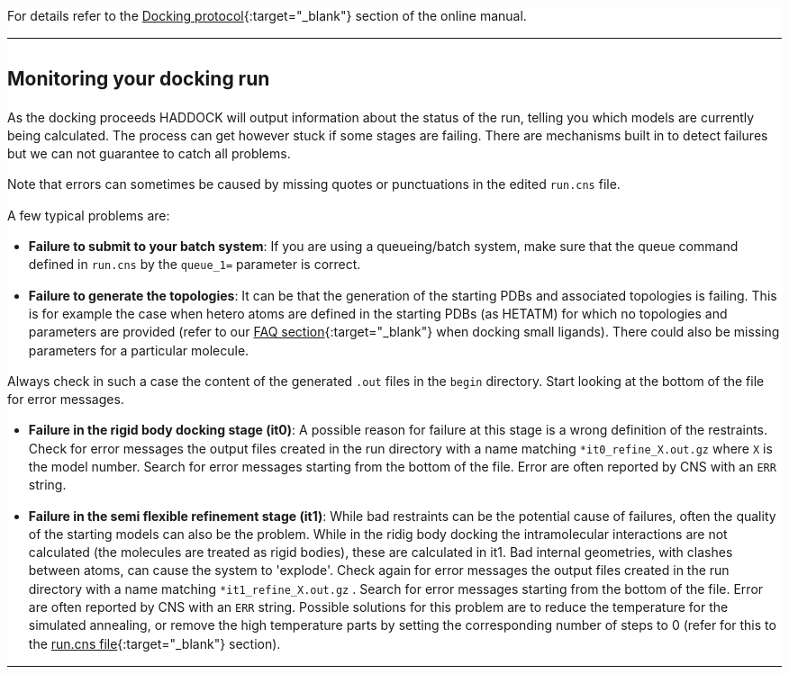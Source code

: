 For details refer to the [Docking protocol](/software/haddock2.4/protocol){:target="_blank"} section of the online manual.

<hr>


## Monitoring your docking run

As the docking proceeds HADDOCK will output information about the status of the run, telling you which models are currently being calculated. The process can get however stuck if some stages are failing. There are mechanisms built in to detect failures but we can not guarantee to catch all problems. 

Note that errors can sometimes be caused by missing quotes or punctuations in the edited `run.cns` file.

A few typical problems are:


* **Failure to submit to your batch system**: If you are using a queueing/batch system, make sure that the queue command defined in `run.cns` by the `queue_1=` parameter is correct.

* **Failure to generate the topologies**: It can be that the generation of the starting PDBs and associated topologies is failing. This is for example the case when hetero atoms are defined in the starting PDBs (as HETATM) for which no topologies and parameters are provided (refer to our [FAQ section](/software/haddock2.4/faq.md){:target="_blank"} when docking small ligands). There could also be missing parameters for a particular molecule.

Always check in such a case the content of the generated `.out` files in the `begin` directory. Start looking at the bottom of the file for error messages.

* **Failure in the rigid body docking stage (it0)**: A possible reason for failure at this stage is a wrong definition of the restraints. Check for error messages the output files created in the run directory with a name matching `*it0_refine_X.out.gz` where `X` is the model number. Search for error messages starting from the bottom of the file. Error are often reported by CNS with an `ERR` string.

* **Failure in the semi flexible refinement stage (it1)**: While bad restraints can be the potential cause of failures, often the quality of the starting models can also be the problem. While in the ridig body docking the intramolecular interactions are not calculated (the molecules are treated as rigid bodies), these are calculated in it1. Bad internal geometries, with clashes between atoms, can cause the system to 'explode'. Check again for error messages the output files created in the run directory with a name matching `*it1_refine_X.out.gz` . Search for error messages starting from the bottom of the file. Error are often reported by CNS with an `ERR` string. Possible solutions for this problem are to reduce the temperature for the simulated annealing, or remove the high temperature parts by setting the corresponding number of steps to 0 (refer for this to the [run.cns file](/software/haddock2.4/run){:target="_blank"} section).


<hr>
